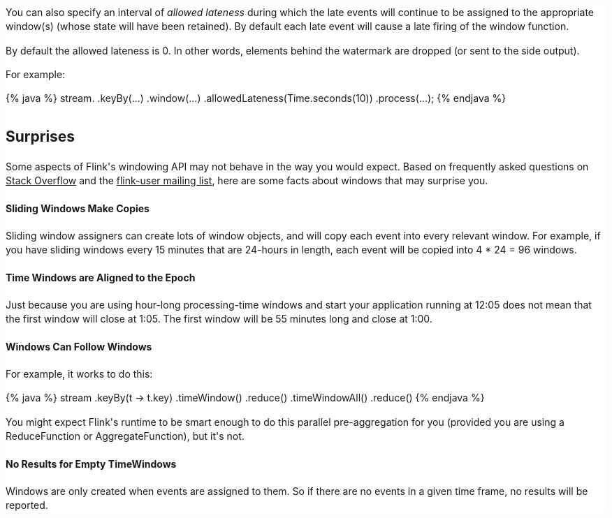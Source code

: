 You can also specify an interval of _allowed lateness_ during which the late events will continue to be assigned to the appropriate window(s) (whose state will have been retained). By default each late event will cause a late firing of the window function.

By default the allowed lateness is 0. In other words, elements behind the watermark are dropped (or sent to the side output).

For example:

{% java %}
stream.
  .keyBy(...)
  .window(...)
  .allowedLateness(Time.seconds(10))
  .process(...);
{% endjava %}

## Surprises

Some aspects of Flink's windowing API may not behave in the way you would expect. Based on frequently asked questions on [Stack Overflow](https://stackoverflow.com/questions/tagged/apache-flink) and the [flink-user mailing list](https://flink.apache.org/community.html#mailing-lists), here are some facts about windows that may surprise you.

#### Sliding Windows Make Copies

Sliding window assigners can create lots of window objects, and will copy each event into every relevant window. For example, if you have sliding windows every 15 minutes that are 24-hours in length, each event will be copied into 4 * 24 = 96 windows.

#### Time Windows are Aligned to the Epoch

Just because you are using hour-long processing-time windows and start your application running at 12:05 does not mean that the first window will close at 1:05. The first window will be 55 minutes long and close at 1:00.

#### Windows Can Follow Windows

For example, it works to do this:

{% java %}
stream
  .keyBy(t -> t.key)
  .timeWindow(<time specification>)
  .reduce(<reduce function>)
  .timeWindowAll(<same time specification>)
  .reduce(<same reduce function>)
{% endjava %}

You might expect Flink's runtime to be smart enough to do this parallel pre-aggregation for you (provided you are using a ReduceFunction or AggregateFunction), but it's not.

#### No Results for Empty TimeWindows

Windows are only created when events are assigned to them. So if there are no events in a given time frame, no results will be reported.
